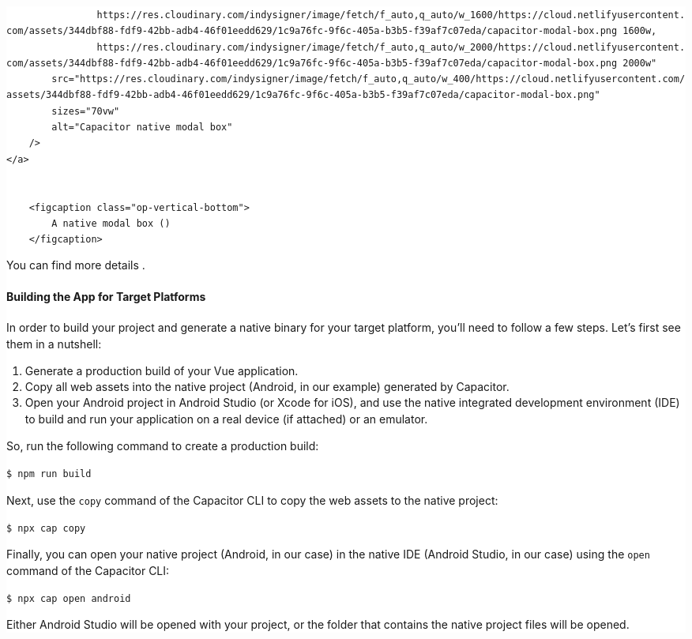 			        https://res.cloudinary.com/indysigner/image/fetch/f_auto,q_auto/w_1600/https://cloud.netlifyusercontent.com/assets/344dbf88-fdf9-42bb-adb4-46f01eedd629/1c9a76fc-9f6c-405a-b3b5-f39af7c07eda/capacitor-modal-box.png 1600w,
			        https://res.cloudinary.com/indysigner/image/fetch/f_auto,q_auto/w_2000/https://cloud.netlifyusercontent.com/assets/344dbf88-fdf9-42bb-adb4-46f01eedd629/1c9a76fc-9f6c-405a-b3b5-f39af7c07eda/capacitor-modal-box.png 2000w"
			src="https://res.cloudinary.com/indysigner/image/fetch/f_auto,q_auto/w_400/https://cloud.netlifyusercontent.com/assets/344dbf88-fdf9-42bb-adb4-46f01eedd629/1c9a76fc-9f6c-405a-b3b5-f39af7c07eda/capacitor-modal-box.png"
			sizes="70vw"
			alt="Capacitor native modal box"
		/>
	</a>

	
		<figcaption class="op-vertical-bottom">
			A native modal box ()
		</figcaption>
	
</figure>


<p>You can find more details .</p>

<h4 id="building-the-app-for-target-platforms">Building the App for Target Platforms</h4>

<p>In order to build your project and generate a native binary for your target platform, you’ll need to follow a few steps. Let’s first see them in a nutshell:</p>

<ol>
<li>Generate a production build of your Vue application.</li>
<li>Copy all web assets into the native project (Android, in our example) generated by Capacitor.</li>
<li>Open your Android project in Android Studio (or Xcode for iOS), and use the native integrated development environment (IDE) to build and run your application on a real device (if attached) or an emulator.</li>
</ol>

<p>So, run the following command to create a production build:</p>

<pre><code class="language-bash">$ npm run build
</code></pre>

<p>Next, use the <code>copy</code> command of the Capacitor CLI to copy the web assets to the native project:</p>

<pre><code class="language-bash">$ npx cap copy
</code></pre>

<p>Finally, you can open your native project (Android, in our case) in the native IDE (Android Studio, in our case) using the <code>open</code> command of the Capacitor CLI:</p>

<pre><code class="language-bash">$ npx cap open android
</code></pre>

<p>Either Android Studio will be opened with your project, or the folder that contains the native project files will be opened.</p>
